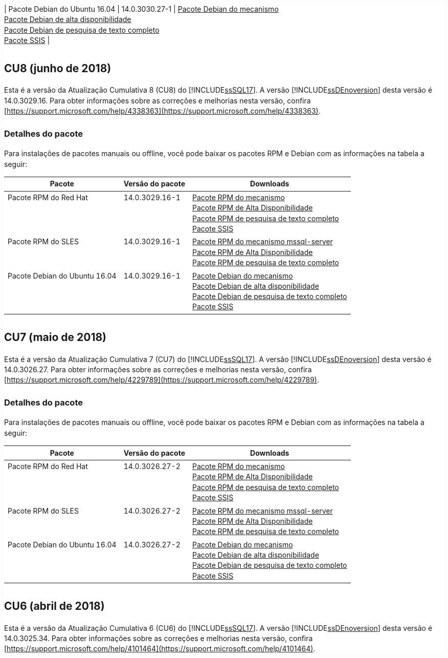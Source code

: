 | Pacote Debian do Ubuntu 16.04 | 14.0.3030.27-1 | [Pacote Debian do mecanismo](https://packages.microsoft.com/ubuntu/16.04/mssql-server-2017/pool/main/m/mssql-server/mssql-server_14.0.3030.27-1_amd64.deb)</br>[Pacote Debian de alta disponibilidade](https://packages.microsoft.com/ubuntu/16.04/mssql-server-2017/pool/main/m/mssql-server-ha/mssql-server-ha_14.0.3030.27-1_amd64.deb)</br>[Pacote Debian de pesquisa de texto completo](https://packages.microsoft.com/ubuntu/16.04/mssql-server-2017/pool/main/m/mssql-server-fts/mssql-server-fts_14.0.3030.27-1_amd64.deb)<br/>[Pacote SSIS](https://packages.microsoft.com/ubuntu/16.04/mssql-server-2017/pool/main/m/mssql-server-is/mssql-server-is_14.0.1000.169-1_amd64.deb) |

## <a id="CU8"></a> CU8 (junho de 2018)

Esta é a versão da Atualização Cumulativa 8 (CU8) do [!INCLUDE[ssSQL17](../includes/sssql17-md.md)]. A versão [!INCLUDE[ssDEnoversion](../includes/ssdenoversion-md.md)] desta versão é 14.0.3029.16. Para obter informações sobre as correções e melhorias nesta versão, confira [https://support.microsoft.com/help/4338363](https://support.microsoft.com/help/4338363).

### <a name="package-details"></a>Detalhes do pacote

Para instalações de pacotes manuais ou offline, você pode baixar os pacotes RPM e Debian com as informações na tabela a seguir:

| Pacote | Versão do pacote | Downloads |
|-----|-----|-----|
| Pacote RPM do Red Hat | 14.0.3029.16-1 | [Pacote RPM do mecanismo](https://packages.microsoft.com/rhel/7/mssql-server-2017/mssql-server-14.0.3029.16-1.x86_64.rpm)</br>[Pacote RPM de Alta Disponibilidade](https://packages.microsoft.com/rhel/7/mssql-server-2017/mssql-server-ha-14.0.3029.16-1.x86_64.rpm)</br>[Pacote RPM de pesquisa de texto completo](https://packages.microsoft.com/rhel/7/mssql-server-2017/mssql-server-fts-14.0.3029.16-1.x86_64.rpm)</br>[Pacote SSIS](https://packages.microsoft.com/rhel/7/mssql-server-2017/mssql-server-is-14.0.1000.169-1.x86_64.rpm) | 
| Pacote RPM do SLES | 14.0.3029.16-1 | [Pacote RPM do mecanismo mssql-server](https://packages.microsoft.com/sles/12/mssql-server-2017/mssql-server-14.0.3029.16-1.x86_64.rpm)</br>[Pacote RPM de Alta Disponibilidade](https://packages.microsoft.com/sles/12/mssql-server-2017/mssql-server-ha-14.0.3029.16-1.x86_64.rpm)</br>[Pacote RPM de pesquisa de texto completo](https://packages.microsoft.com/sles/12/mssql-server-2017/mssql-server-fts-14.0.3029.16-1.x86_64.rpm) | 
| Pacote Debian do Ubuntu 16.04 | 14.0.3029.16-1 | [Pacote Debian do mecanismo](https://packages.microsoft.com/ubuntu/16.04/mssql-server-2017/pool/main/m/mssql-server/mssql-server_14.0.3029.16-1_amd64.deb)</br>[Pacote Debian de alta disponibilidade](https://packages.microsoft.com/ubuntu/16.04/mssql-server-2017/pool/main/m/mssql-server-ha/mssql-server-ha_14.0.3029.16-1_amd64.deb)</br>[Pacote Debian de pesquisa de texto completo](https://packages.microsoft.com/ubuntu/16.04/mssql-server-2017/pool/main/m/mssql-server-fts/mssql-server-fts_14.0.3029.16-1_amd64.deb)<br/>[Pacote SSIS](https://packages.microsoft.com/ubuntu/16.04/mssql-server-2017/pool/main/m/mssql-server-is/mssql-server-is_14.0.1000.169-1_amd64.deb) |

## <a id="CU7"></a> CU7 (maio de 2018)

Esta é a versão da Atualização Cumulativa 7 (CU7) do [!INCLUDE[ssSQL17](../includes/sssql17-md.md)]. A versão [!INCLUDE[ssDEnoversion](../includes/ssdenoversion-md.md)] desta versão é 14.0.3026.27. Para obter informações sobre as correções e melhorias nesta versão, confira [https://support.microsoft.com/help/4229789](https://support.microsoft.com/help/4229789).

### <a name="package-details"></a>Detalhes do pacote

Para instalações de pacotes manuais ou offline, você pode baixar os pacotes RPM e Debian com as informações na tabela a seguir:

| Pacote | Versão do pacote | Downloads |
|-----|-----|-----|
| Pacote RPM do Red Hat | 14.0.3026.27-2 | [Pacote RPM do mecanismo](https://packages.microsoft.com/rhel/7/mssql-server-2017/mssql-server-14.0.3026.27-2.x86_64.rpm)</br>[Pacote RPM de Alta Disponibilidade](https://packages.microsoft.com/rhel/7/mssql-server-2017/mssql-server-ha-14.0.3026.27-2.x86_64.rpm)</br>[Pacote RPM de pesquisa de texto completo](https://packages.microsoft.com/rhel/7/mssql-server-2017/mssql-server-fts-14.0.3026.27-2.x86_64.rpm)</br>[Pacote SSIS](https://packages.microsoft.com/rhel/7/mssql-server-2017/mssql-server-is-14.0.1000.169-1.x86_64.rpm) | 
| Pacote RPM do SLES | 14.0.3026.27-2 | [Pacote RPM do mecanismo mssql-server](https://packages.microsoft.com/sles/12/mssql-server-2017/mssql-server-14.0.3026.27-2.x86_64.rpm)</br>[Pacote RPM de Alta Disponibilidade](https://packages.microsoft.com/sles/12/mssql-server-2017/mssql-server-ha-14.0.3026.27-2.x86_64.rpm)</br>[Pacote RPM de pesquisa de texto completo](https://packages.microsoft.com/sles/12/mssql-server-2017/mssql-server-fts-14.0.3026.27-2.x86_64.rpm) | 
| Pacote Debian do Ubuntu 16.04 | 14.0.3026.27-2 | [Pacote Debian do mecanismo](https://packages.microsoft.com/ubuntu/16.04/mssql-server-2017/pool/main/m/mssql-server/mssql-server_14.0.3026.27-2_amd64.deb)</br>[Pacote Debian de alta disponibilidade](https://packages.microsoft.com/ubuntu/16.04/mssql-server-2017/pool/main/m/mssql-server-ha/mssql-server-ha_14.0.3026.27-2_amd64.deb)</br>[Pacote Debian de pesquisa de texto completo](https://packages.microsoft.com/ubuntu/16.04/mssql-server-2017/pool/main/m/mssql-server-fts/mssql-server-fts_14.0.3026.27-2_amd64.deb)<br/>[Pacote SSIS](https://packages.microsoft.com/ubuntu/16.04/mssql-server-2017/pool/main/m/mssql-server-is/mssql-server-is_14.0.1000.169-1_amd64.deb) |

## <a id="CU6"></a> CU6 (abril de 2018)

Esta é a versão da Atualização Cumulativa 6 (CU6) do [!INCLUDE[ssSQL17](../includes/sssql17-md.md)]. A versão [!INCLUDE[ssDEnoversion](../includes/ssdenoversion-md.md)] desta versão é 14.0.3025.34. Para obter informações sobre as correções e melhorias nesta versão, confira [https://support.microsoft.com/help/4101464](https://support.microsoft.com/help/4101464).
